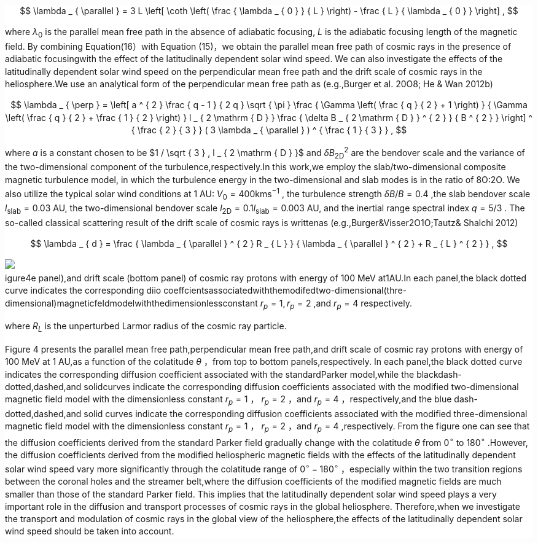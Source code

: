 $$
\lambda _ { \parallel } = 3 L \left[ \coth \left( \frac { \lambda _ { 0 } } { L } \right) - \frac { L } { \lambda _ { 0 } } \right] ,
$$

where $\lambda _ { 0 }$ is the parallel mean free path in the absence of adiabatic focusing, $L$ is the adiabatic focusing length of the magnetic field. By combining Equation(16）with Equation (15)，we obtain the parallel mean free path of cosmic rays in the presence of adiabatic focusingwith the effect of the latitudinally dependent solar wind speed. We can also investigate the effects of the latitudinally dependent solar wind speed on the perpendicular mean free path and the drift scale of cosmic rays in the heliosphere.We use an analytical form of the perpendicular mean free path as (e.g.,Burger et al. 20O8; He & Wan 2012b)

$$
\lambda _ { \perp } = \left[ a ^ { 2 } \frac { q - 1 } { 2 q } \sqrt { \pi } \frac { \Gamma \left( \frac { q } { 2 } + 1 \right) } { \Gamma \left( \frac { q } { 2 } + \frac { 1 } { 2 } \right) } l _ { 2 \mathrm { D } } \frac { \delta B _ { 2 \mathrm { D } } ^ { 2 } } { B ^ { 2 } } \right] ^ { \frac { 2 } { 3 } } ( 3 \lambda _ { \parallel } ) ^ { \frac { 1 } { 3 } } ,
$$

where $a$ is a constant chosen to be $1 / \sqrt { 3 } , l _ { 2 \mathrm { D } }$ and $\delta B _ { \mathrm { 2 D } } ^ { 2 }$ are the bendover scale and the variance of the two-dimensional component of the turbulence,respectively.In this work,we employ the slab/two-dimensional composite magnetic turbulence model, in which the turbulence energy in the two-dimensional and slab modes is in the ratio of 8O:2O. We also utilize the typical solar wind conditions at 1 AU: $V _ { 0 } = 4 0 0 \mathrm { k m s ^ { - 1 } }$ , the turbulence strength $\delta B / B = 0 . 4$ ,the slab bendover scale $l _ { \mathrm { s l a b } } = 0 . 0 3$ AU, the two-dimensional bendover scale $l _ { 2 \mathrm { D } } = 0 . 1 l _ { \mathrm { s l a b } } = 0 . 0 0 3$ AU, and the inertial range spectral index $q = 5 / 3$ . The so-called classical scattering result of the drift scale of cosmic rays is writtenas (e.g.,Burger&Visser2O1O;Tautz& Shalchi 2012)

$$
\lambda _ { d } = \frac { \lambda _ { \parallel } ^ { 2 } R _ { L } } { \lambda _ { \parallel } ^ { 2 } + R _ { L } ^ { 2 } } ,
$$

![](images/c3db9d87d2ddf2f7f57e421c8fab800ca405b9f2bde1e4a54edb236f5ad1446a.jpg)  
igure4e panel),and drift scale (bottom panel) of cosmic ray protons with energy of $1 0 0 \ \mathrm { M e V }$ at1AU.In each panel,the black dotted curve indicates the corresponding diio coeffcientsassociatedwiththemodifedtwo-dimensional(thre-dimensional)magneticfeldmodelwiththedimensionlessconstant $r _ { p } = 1 , r _ { p } = 2$ ,and $r _ { p } = 4$ respectively.

where $R _ { L }$ is the unperturbed Larmor radius of the cosmic ray particle.

Figure 4 presents the parallel mean free path,perpendicular mean free path,and drift scale of cosmic ray protons with energy of $1 0 0 \ \mathrm { M e V }$ at 1 AU,as a function of the colatitude $\theta$ ，from top to bottom panels,respectively. In each panel,the black dotted curve indicates the corresponding diffusion coefficient associated with the standardParker model,while the blackdash-dotted,dashed,and solidcurves indicate the corresponding diffusion coefficients associated with the modified two-dimensional magnetic field model with the dimensionless constant $r _ { p } = 1$ ， $r _ { p } = 2$ ，and $r _ { p } = 4$ ，respectively,and the blue dash-dotted,dashed,and solid curves indicate the corresponding diffusion coefficients associated with the modified three-dimensional magnetic field model with the dimensionless constant $r _ { p } = 1$ ， $r _ { p } = 2$ ，and $r _ { p } = 4$ ,respectively. From the figure one can see that the diffusion coefficients derived from the standard Parker field gradually change with the colatitude $\theta$ from $0 ^ { \circ }$ to $1 8 0 ^ { \circ }$ .However, the diffusion coefficients derived from the modified heliospheric magnetic fields with the effects of the latitudinally dependent solar wind speed vary more significantly through the colatitude range of $0 ^ { \circ } - 1 8 0 ^ { \circ }$ ，especially within the two transition regions between the coronal holes and the streamer belt,where the diffusion coefficients of the modified magnetic fields are much smaller than those of the standard Parker field. This implies that the latitudinally dependent solar wind speed plays a very important role in the diffusion and transport processes of cosmic rays in the global heliosphere. Therefore,when we investigate the transport and modulation of cosmic rays in the global view of the heliosphere,the effects of the latitudinally dependent solar wind speed should be taken into account.
